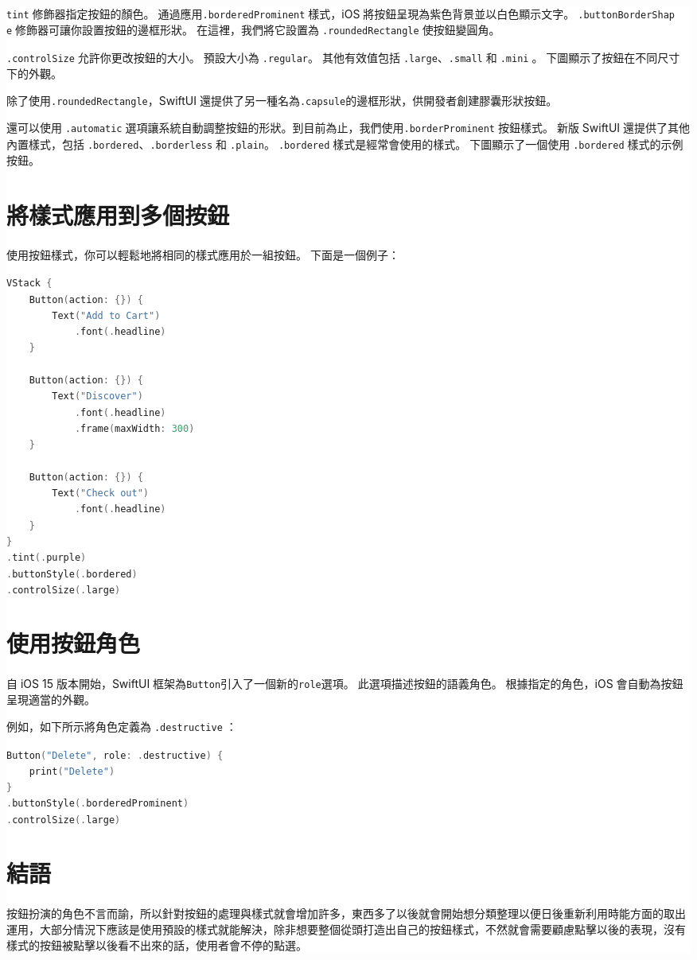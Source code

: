 `tint` 修飾器指定按鈕的顏色。 通過應用`.borderedProminent` 樣式，iOS 將按鈕呈現為紫色背景並以白色顯示文字。 `.buttonBorderShape` 修飾器可讓你設置按鈕的邊框形狀。 在這裡，我們將它設置為 `.roundedRectangle` 使按鈕變圓角。

`.controlSize` 允許你更改按鈕的大小。 預設大小為 `.regular`。 其他有效值包括 `.large`、`.small` 和 `.mini` 。 下圖顯示了按鈕在不同尺寸下的外觀。

除了使用`.roundedRectangle`，SwiftUI 還提供了另一種名為`.capsule`的邊框形狀，供開發者創建膠囊形狀按鈕。

還可以使用 `.automatic` 選項讓系統自動調整按鈕的形狀。到目前為止，我們使用`.borderProminent` 按鈕樣式。 新版 SwiftUI 還提供了其他內置樣式，包括 `.bordered`、`.borderless` 和 `.plain`。 `.bordered` 樣式是經常會使用的樣式。 下圖顯示了一個使用 `.bordered` 樣式的示例按鈕。

# ****將樣式應用到多個按鈕****

使用按鈕樣式，你可以輕鬆地將相同的樣式應用於一組按鈕。 下面是一個例子：

```swift
VStack {
    Button(action: {}) {
        Text("Add to Cart")
            .font(.headline)
    }

    Button(action: {}) {
        Text("Discover")
            .font(.headline)
            .frame(maxWidth: 300)
    }

    Button(action: {}) {
        Text("Check out")
            .font(.headline)
    }
}
.tint(.purple)
.buttonStyle(.bordered)
.controlSize(.large)
```

# ****使用按鈕角色****

自 iOS 15 版本開始，SwiftUI 框架為`Button`引入了一個新的`role`選項。 此選項描述按鈕的語義角色。 根據指定的角色，iOS 會自動為按鈕呈現適當的外觀。

例如，如下所示將角色定義為 `.destructive` ：

```swift
Button("Delete", role: .destructive) {
    print("Delete")
}
.buttonStyle(.borderedProminent)
.controlSize(.large)
```

# 結語

按鈕扮演的角色不言而諭，所以針對按鈕的處理與樣式就會增加許多，東西多了以後就會開始想分類整理以便日後重新利用時能方面的取出運用，大部分情況下應該是使用預設的樣式就能解決，除非想要整個從頭打造出自己的按鈕樣式，不然就會需要顧慮點擊以後的表現，沒有樣式的按鈕被點擊以後看不出來的話，使用者會不停的點選。